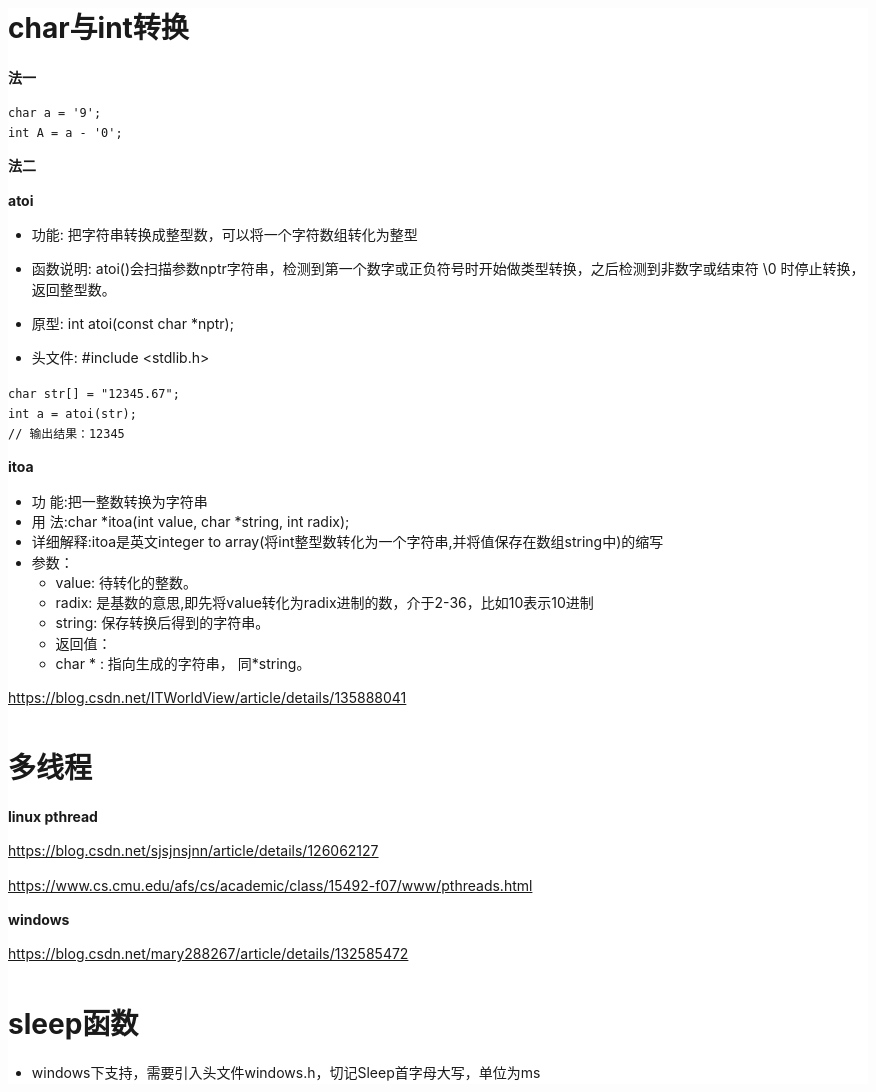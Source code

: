 # char与int转换

**法一**

```
char a = '9';
int A = a - '0';
```

**法二**

**atoi**

- 功能: 把字符串转换成整型数，可以将一个字符数组转化为整型

- 函数说明: atoi()会扫描参数nptr字符串，检测到第一个数字或正负符号时开始做类型转换，之后检测到非数字或结束符 \0 时停止转换，返回整型数。
- 原型: int atoi(const char *nptr);
- 头文件: #include <stdlib.h>

```
char str[] = "12345.67";
int a = atoi(str);
// 输出结果：12345
```

**itoa**

- 功 能:把一整数转换为字符串
- 用 法:char *itoa(int value, char *string, int radix);
- 详细解释:itoa是英文integer to array(将int整型数转化为一个字符串,并将值保存在数组string中)的缩写
- 参数：
  - value: 待转化的整数。
  - radix: 是基数的意思,即先将value转化为radix进制的数，介于2-36，比如10表示10进制
  - string: 保存转换后得到的字符串。
  - 返回值：
  - char * : 指向生成的字符串， 同*string。

https://blog.csdn.net/ITWorldView/article/details/135888041

# 多线程

**linux pthread**

https://blog.csdn.net/sjsjnsjnn/article/details/126062127

https://www.cs.cmu.edu/afs/cs/academic/class/15492-f07/www/pthreads.html

**windows**

https://blog.csdn.net/mary288267/article/details/132585472



# sleep函数

- windows下支持，需要引入头文件windows.h，切记Sleep首字母大写，单位为ms
